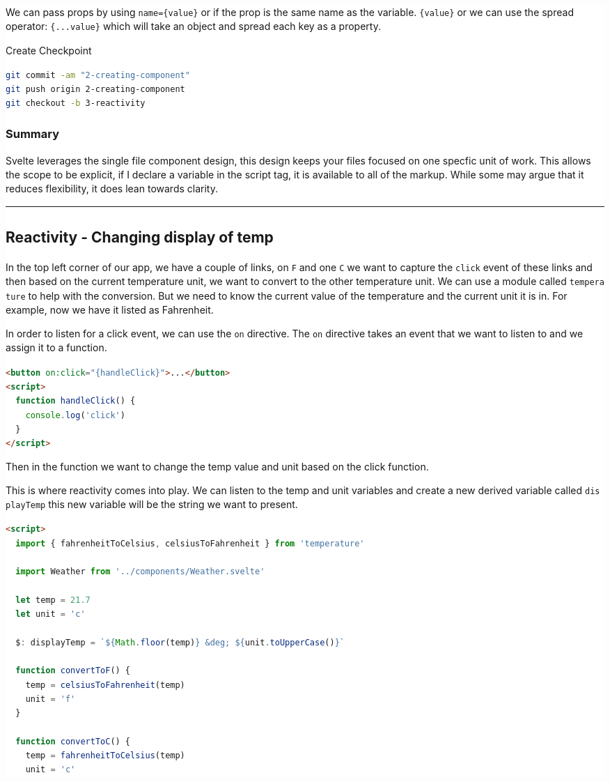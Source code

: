 We can pass props by using `name={value}` or if the prop is the same name as the variable. `{value}` or we can use the spread operator: `{...value}` which will take an object and spread each key as a property.

<article><aside>

Create Checkpoint

```sh
git commit -am "2-creating-component"
git push origin 2-creating-component
git checkout -b 3-reactivity
```

</aside></article>

### Summary

Svelte leverages the single file component design, this design keeps your files focused on one specfic unit of work. This allows the scope to be explicit, if I declare a variable in the script tag, it is available to all of the markup. While some may argue that it reduces flexibility, it does lean towards clarity.

---

## Reactivity - Changing display of temp

In the top left corner of our app, we have a couple of links, on `F` and one `C` we want to capture the `click` event of these links and then based on the current temperature unit, we want to convert to the other temperature unit. We can use a module called `temperature` to help with the conversion. But we need to know the current value of the temperature and the current unit it is in. For example, now we have it listed as Fahrenheit.

In order to listen for a click event, we can use the `on` directive. The `on` directive takes an event that we want to listen to and we assign it to a function.

```html
<button on:click="{handleClick}">...</button>
<script>
  function handleClick() {
    console.log('click')
  }
</script>
```

Then in the function we want to change the temp value and unit based on the click function.

This is where reactivity comes into play. We can listen to the temp and unit variables and create a new derived variable called `displayTemp` this new variable will be the string we want to present.

```html
<script>
  import { fahrenheitToCelsius, celsiusToFahrenheit } from 'temperature'

  import Weather from '../components/Weather.svelte'

  let temp = 21.7
  let unit = 'c'

  $: displayTemp = `${Math.floor(temp)} &deg; ${unit.toUpperCase()}`

  function convertToF() {
    temp = celsiusToFahrenheit(temp)
    unit = 'f'
  }

  function convertToC() {
    temp = fahrenheitToCelsius(temp)
    unit = 'c'
```